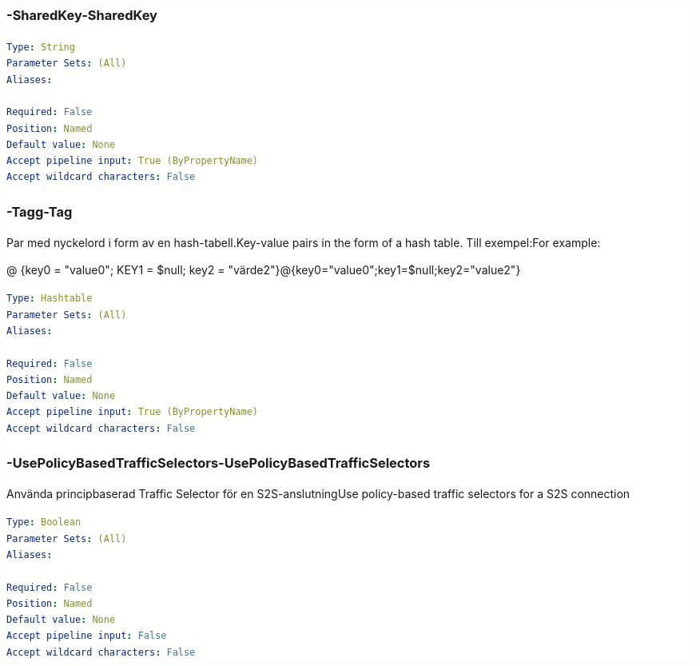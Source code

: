 ### <span data-ttu-id="75f75-127">-SharedKey</span><span class="sxs-lookup"><span data-stu-id="75f75-127">-SharedKey</span></span>
```yaml
Type: String
Parameter Sets: (All)
Aliases: 

Required: False
Position: Named
Default value: None
Accept pipeline input: True (ByPropertyName)
Accept wildcard characters: False
```

### <span data-ttu-id="75f75-128">-Tagg</span><span class="sxs-lookup"><span data-stu-id="75f75-128">-Tag</span></span>
<span data-ttu-id="75f75-129">Par med nyckelord i form av en hash-tabell.</span><span class="sxs-lookup"><span data-stu-id="75f75-129">Key-value pairs in the form of a hash table.</span></span> <span data-ttu-id="75f75-130">Till exempel:</span><span class="sxs-lookup"><span data-stu-id="75f75-130">For example:</span></span>

<span data-ttu-id="75f75-131">@ {key0 = "value0"; KEY1 = $null; key2 = "värde2"}</span><span class="sxs-lookup"><span data-stu-id="75f75-131">@{key0="value0";key1=$null;key2="value2"}</span></span>

```yaml
Type: Hashtable
Parameter Sets: (All)
Aliases: 

Required: False
Position: Named
Default value: None
Accept pipeline input: True (ByPropertyName)
Accept wildcard characters: False
```

### <span data-ttu-id="75f75-132">-UsePolicyBasedTrafficSelectors</span><span class="sxs-lookup"><span data-stu-id="75f75-132">-UsePolicyBasedTrafficSelectors</span></span>
<span data-ttu-id="75f75-133">Använda principbaserad Traffic Selector för en S2S-anslutning</span><span class="sxs-lookup"><span data-stu-id="75f75-133">Use policy-based traffic selectors for a S2S connection</span></span>

```yaml
Type: Boolean
Parameter Sets: (All)
Aliases: 

Required: False
Position: Named
Default value: None
Accept pipeline input: False
Accept wildcard characters: False
```
